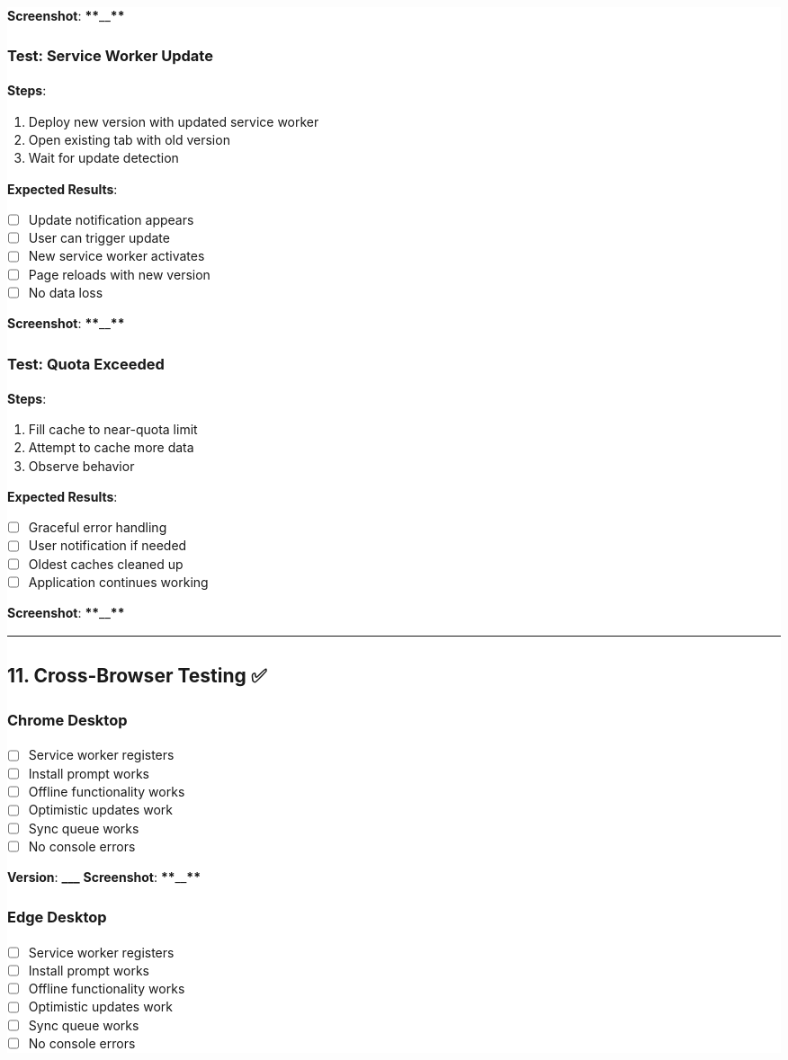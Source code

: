 **Screenshot**: **\*\***\_\_**\*\***

### Test: Service Worker Update

**Steps**:

1. Deploy new version with updated service worker
2. Open existing tab with old version
3. Wait for update detection

**Expected Results**:

- [ ] Update notification appears
- [ ] User can trigger update
- [ ] New service worker activates
- [ ] Page reloads with new version
- [ ] No data loss

**Screenshot**: **\*\***\_\_**\*\***

### Test: Quota Exceeded

**Steps**:

1. Fill cache to near-quota limit
2. Attempt to cache more data
3. Observe behavior

**Expected Results**:

- [ ] Graceful error handling
- [ ] User notification if needed
- [ ] Oldest caches cleaned up
- [ ] Application continues working

**Screenshot**: **\*\***\_\_**\*\***

---

## 11. Cross-Browser Testing ✅

### Chrome Desktop

- [ ] Service worker registers
- [ ] Install prompt works
- [ ] Offline functionality works
- [ ] Optimistic updates work
- [ ] Sync queue works
- [ ] No console errors

**Version**: **\_\_\_**
**Screenshot**: **\*\***\_\_**\*\***

### Edge Desktop

- [ ] Service worker registers
- [ ] Install prompt works
- [ ] Offline functionality works
- [ ] Optimistic updates work
- [ ] Sync queue works
- [ ] No console errors
